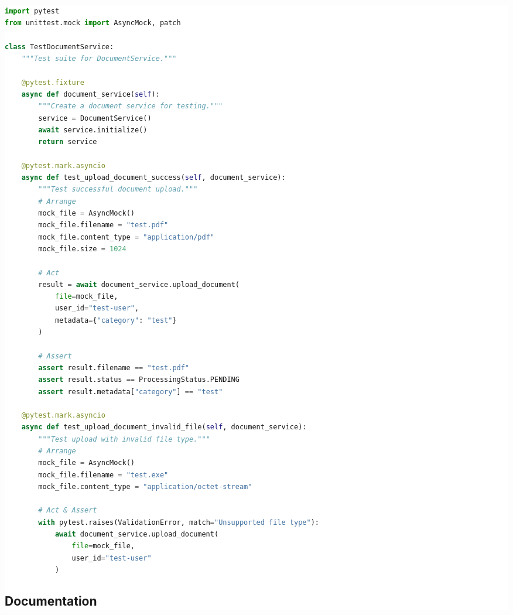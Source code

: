 ```python
import pytest
from unittest.mock import AsyncMock, patch

class TestDocumentService:
    """Test suite for DocumentService."""
    
    @pytest.fixture
    async def document_service(self):
        """Create a document service for testing."""
        service = DocumentService()
        await service.initialize()
        return service
    
    @pytest.mark.asyncio
    async def test_upload_document_success(self, document_service):
        """Test successful document upload."""
        # Arrange
        mock_file = AsyncMock()
        mock_file.filename = "test.pdf"
        mock_file.content_type = "application/pdf"
        mock_file.size = 1024
        
        # Act
        result = await document_service.upload_document(
            file=mock_file,
            user_id="test-user",
            metadata={"category": "test"}
        )
        
        # Assert
        assert result.filename == "test.pdf"
        assert result.status == ProcessingStatus.PENDING
        assert result.metadata["category"] == "test"
    
    @pytest.mark.asyncio
    async def test_upload_document_invalid_file(self, document_service):
        """Test upload with invalid file type."""
        # Arrange
        mock_file = AsyncMock()
        mock_file.filename = "test.exe"
        mock_file.content_type = "application/octet-stream"
        
        # Act & Assert
        with pytest.raises(ValidationError, match="Unsupported file type"):
            await document_service.upload_document(
                file=mock_file,
                user_id="test-user"
            )
```

## Documentation
